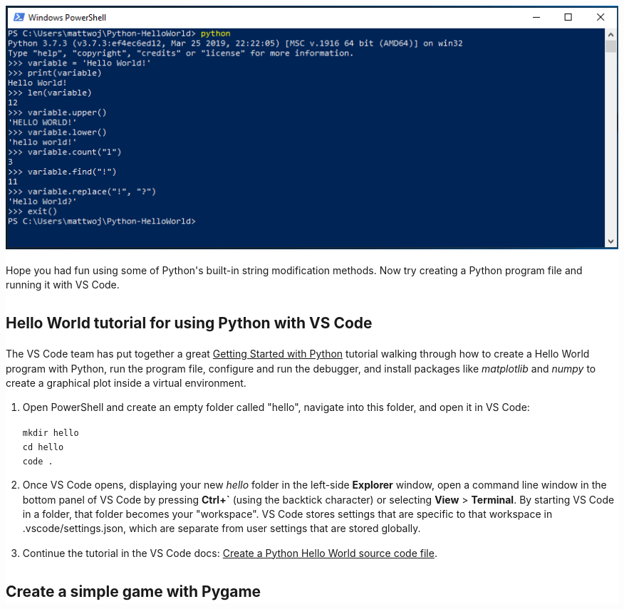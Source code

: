 ![PowerShell screenshot of this tutorial](../../images/hello-world-basics.png)

Hope you had fun using some of Python's built-in string modification methods. Now try creating a Python program file and running it with VS Code.

## Hello World tutorial for using Python with VS Code

The VS Code team has put together a great [Getting Started with Python](https://code.visualstudio.com/docs/python/python-tutorial#_start-vs-code-in-a-project-workspace-folder) tutorial walking through how to create a Hello World program with Python, run the program file, configure and run the debugger, and install packages like *matplotlib* and *numpy* to create a graphical plot inside a virtual environment.

1. Open PowerShell and create an empty folder called "hello", navigate into this folder, and open it in VS Code:

    ```console
    mkdir hello
    cd hello
    code .
    ```

2. Once VS Code opens, displaying your new *hello* folder in the left-side **Explorer** window, open a command line window in the bottom panel of VS Code by pressing **Ctrl+`** (using the backtick character) or selecting  **View** > **Terminal**. By starting VS Code in a folder, that folder becomes your "workspace". VS Code stores settings that are specific to that workspace in .vscode/settings.json, which are separate from user settings that are stored globally.

3. Continue the tutorial in the VS Code docs: [Create a Python Hello World source code file](https://code.visualstudio.com/docs/python/python-tutorial#_create-a-python-hello-world-source-code-file).

## Create a simple game with Pygame
